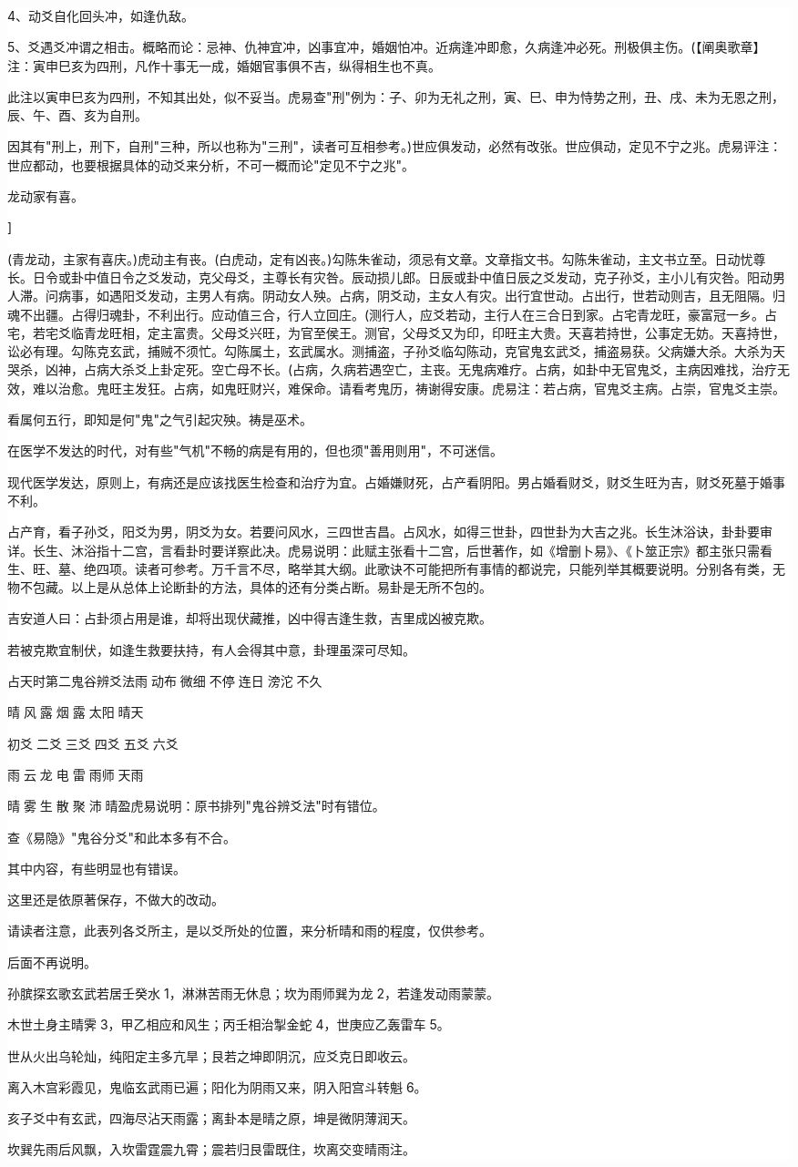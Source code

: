 4、动爻自化回头冲，如逢仇敌。

5、爻遇爻冲谓之相击。概略而论：忌神、仇神宜冲，凶事宜冲，婚姻怕冲。近病逢冲即愈，久病逢冲必死。刑极俱主伤。(【阐奥歌章】注：寅申巳亥为四刑，凡作十事无一成，婚姻官事俱不吉，纵得相生也不真。

此注以寅申巳亥为四刑，不知其出处，似不妥当。虎易查"刑"例为：子、卯为无礼之刑，寅、巳、申为恃势之刑，丑、戌、未为无恩之刑，辰、午、酉、亥为自刑。

因其有"刑上，刑下，自刑"三种，所以也称为"三刑"，读者可互相参考。)世应俱发动，必然有改张。世应俱动，定见不宁之兆。虎易评注：世应都动，也要根据具体的动爻来分析，不可一概而论"定见不宁之兆"。

龙动家有喜。

]

(青龙动，主家有喜庆。)虎动主有丧。(白虎动，定有凶丧。)勾陈朱雀动，须忌有文章。文章指文书。勾陈朱雀动，主文书立至。日动忧尊长。日令或卦中值日令之爻发动，克父母爻，主尊长有灾咎。辰动损儿郎。日辰或卦中值日辰之爻发动，克子孙爻，主小儿有灾咎。阳动男人滞。问病事，如遇阳爻发动，主男人有病。阴动女人殃。占病，阴爻动，主女人有灾。出行宜世动。占出行，世若动则吉，且无阻隔。归魂不出疆。占得归魂卦，不利出行。应动值三合，行人立回庄。(测行人，应爻若动，主行人在三合日到家。占宅青龙旺，豪富冠一乡。占宅，若宅爻临青龙旺相，定主富贵。父母爻兴旺，为官至侯王。测官，父母爻又为印，印旺主大贵。天喜若持世，公事定无妨。天喜持世，讼必有理。勾陈克玄武，捕贼不须忙。勾陈属土，玄武属水。测捕盗，子孙爻临勾陈动，克官鬼玄武爻，捕盗易获。父病嫌大杀。大杀为天哭杀，凶神，占病大杀爻上卦定死。空亡母不长。(占病，久病若遇空亡，主丧。无鬼病难疗。占病，如卦中无官鬼爻，主病因难找，治疗无效，难以治愈。鬼旺主发狂。占病，如鬼旺财兴，难保命。请看考鬼历，祷谢得安康。虎易注：若占病，官鬼爻主病。占崇，官鬼爻主崇。

看属何五行，即知是何"鬼"之气引起灾殃。祷是巫术。

在医学不发达的时代，对有些"气机"不畅的病是有用的，但也须"善用则用"，不可迷信。

现代医学发达，原则上，有病还是应该找医生检查和治疗为宜。占婚嫌财死，占产看阴阳。男占婚看财爻，财爻生旺为吉，财爻死墓于婚事不利。

占产育，看子孙爻，阳爻为男，阴爻为女。若要问风水，三四世吉昌。占风水，如得三世卦，四世卦为大吉之兆。长生沐浴诀，卦卦要审详。长生、沐浴指十二宫，言看卦时要详察此决。虎易说明：此赋主张看十二宫，后世著作，如《增删卜易》、《卜筮正宗》都主张只需看生、旺、墓、绝四项。读者可参考。万千言不尽，略举其大纲。此歌诀不可能把所有事情的都说完，只能列举其概要说明。分别各有类，无物不包藏。以上是从总体上论断卦的方法，具体的还有分类占断。易卦是无所不包的。

吉安道人曰：占卦须占用是谁，却将出现伏藏推，凶中得吉逢生救，吉里成凶被克欺。

若被克欺宜制伏，如逢生救要扶持，有人会得其中意，卦理虽深可尽知。

占天时第二鬼谷辨爻法雨 动布 微细 不停 连日 滂沱 不久

晴 风 露 烟 露 太阳 晴天

初爻 二爻 三爻 四爻 五爻 六爻

雨 云 龙 电 雷 雨师 天雨

晴 雾 生 散 聚 沛 晴盈虎易说明：原书排列"鬼谷辨爻法"时有错位。

查《易隐》"鬼谷分爻"和此本多有不合。

其中内容，有些明显也有错误。

这里还是依原著保存，不做大的改动。

请读者注意，此表列各爻所主，是以爻所处的位置，来分析晴和雨的程度，仅供参考。

后面不再说明。

孙膑探玄歌玄武若居壬癸水 1，淋淋苦雨无休息；坎为雨师巽为龙 2，若逢发动雨蒙蒙。

木世土身主晴霁 3，甲乙相应和风生；丙壬相治掣金蛇 4，世庚应乙轰雷车 5。

世从火出乌轮灿，纯阳定主多亢旱；艮若之坤即阴沉，应爻克日即收云。

离入木宫彩霞见，鬼临玄武雨已遍；阳化为阴雨又来，阴入阳宫斗转魁 6。

亥子爻中有玄武，四海尽沾天雨露；离卦本是晴之原，坤是微阴薄润天。

坎巽先雨后风飘，入坎雷霆震九霄；震若归艮雷既住，坎离交变晴雨注。
